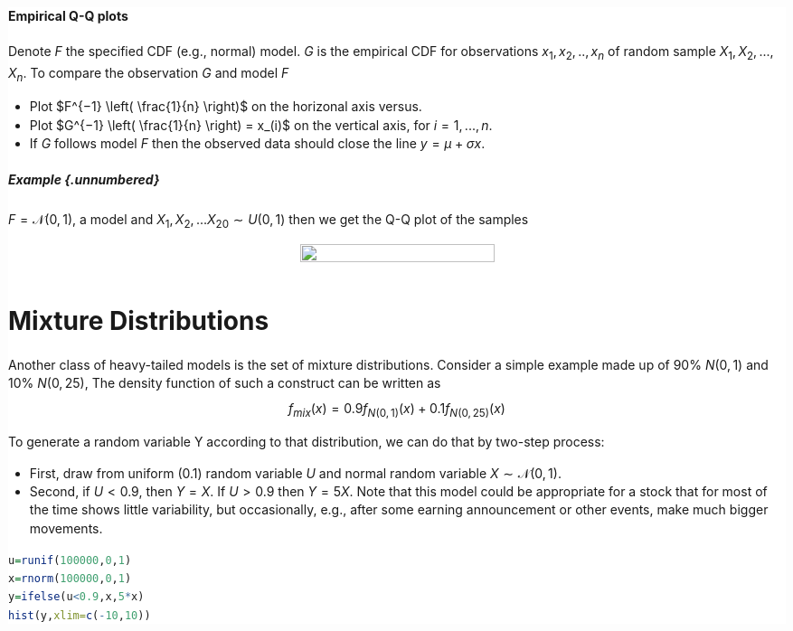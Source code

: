 #### Empirical Q-Q plots

Denote $F$ the specified CDF (e.g., normal) model. $G$ is the empirical CDF for observations $x_1, x_2, .., x_n$ of random sample $X_1, X_2, ..., X_n$. To compare the observation $G$ and model $F$

* Plot $F^{−1} \left( \frac{1}{n} \right)$ on the horizonal axis versus.
* Plot $G^{−1} \left( \frac{1}{n} \right) = x_(i)$ on the vertical axis, for $i = 1, ..., n$.
* If $G$ follows model $F$ then the observed data should close the line $y = \mu + \sigma x$.

##### Example {.unnumbered}

$F = \mathcal{N}(0, 1)$, a model and $X_1, X_2, ...X_{20} \sim U(0, 1)$ then we get the Q-Q plot of the samples

<center>
<img src="https://raw.githubusercontent.com/ThanhDatIU/frisk2/main/17.png" alt="" width="50%" height="50%">
</center>

# Mixture Distributions 

Another class of heavy-tailed models is the set of mixture distributions. Consider a simple example made up of $90\%$ $N(0,1)$ and $10\%$ $N(0, 25)$, The density function of such a construct can be written as
$$f_{mix}(x) = 0.9f_{N(0,1)}(x) + 0.1f_{N(0,25)}(x)$$

To generate a random variable Y according to that distribution, we can do that by two-step process:

* First, draw from uniform $(0.1)$ random variable $U$ and normal random variable $X \sim \mathcal{N}(0, 1)$.
* Second, if $U<0.9$, then $Y=X$. If $U>0.9$ then $Y=5X$. Note that this model could be appropriate for a stock that for most of the time shows little variability, but occasionally, e.g., after some earning announcement or other events, make much bigger movements.


```r
u=runif(100000,0,1)
x=rnorm(100000,0,1)
y=ifelse(u<0.9,x,5*x)
hist(y,xlim=c(-10,10))
```
